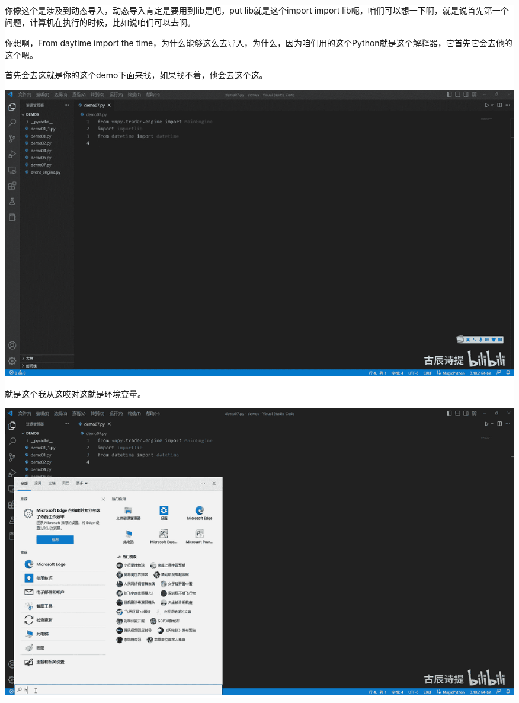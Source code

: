 你像这个是涉及到动态导入，动态导入肯定是要用到lib是吧，put lib就是这个import import lib呃，咱们可以想一下啊，就是说首先第一个问题，计算机在执行的时候，比如说咱们可以去啊。

你想啊，From daytime import the time，为什么能够这么去导入，为什么，因为咱们用的这个Python就是这个解释器，它首先它会去他的这个嗯。

首先会去这就是你的这个demo下面来找，如果找不着，他会去这个这。

![](img/ef9aaf6368f301e24fcf9d5da1bbc84d_41.png)

就是这个我从这哎对这就是环境变量。

![](img/ef9aaf6368f301e24fcf9d5da1bbc84d_43.png)
